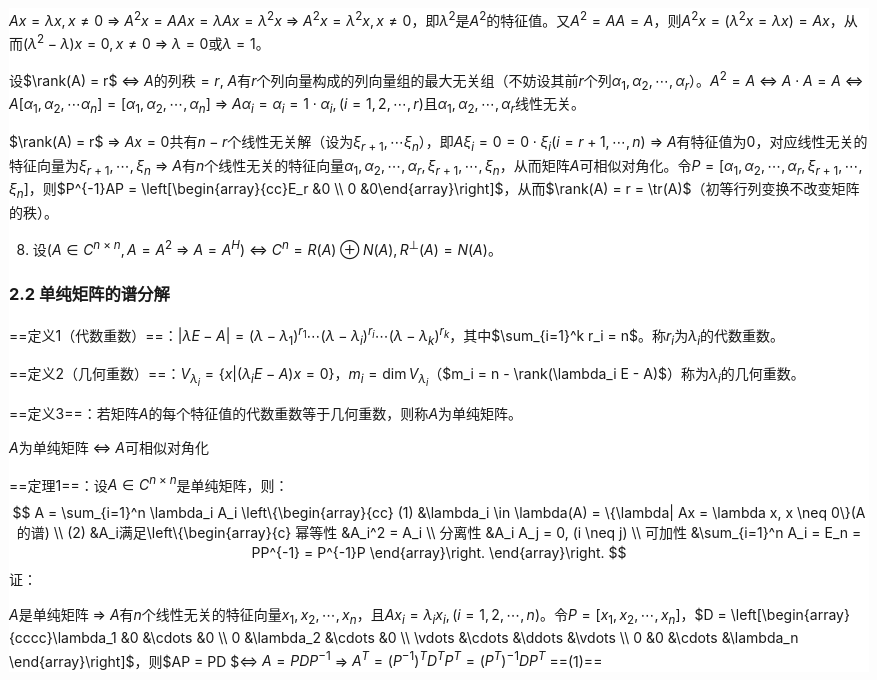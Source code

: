    $Ax = \lambda x, x \neq 0$ $\Longrightarrow$ $A^2 x = AAx = \lambda Ax = \lambda^2 x$ $\Longrightarrow$ $A^2x = \lambda^2 x, x \neq 0$，即$\lambda^2$是$A^2$的特征值。又$A^2 = AA = A$，则$A^2 x = (\lambda^2 x = \lambda x) = A x$，从而$(\lambda^2-\lambda)x = 0, x \neq 0$ $\Longrightarrow$ $\lambda = 0$或$\lambda = 1$。

   设$\rank(A) = r$ $\Longleftrightarrow$ $A$的列秩$=r$, $A$有$r$个列向量构成的列向量组的最大无关组（不妨设其前$r$个列$\alpha_1, \alpha_2, \cdots, \alpha_r$）。$A^2 = A$ $\Longleftrightarrow$ $A \cdot A = A$ $\Longleftrightarrow$ $A[\alpha_1, \alpha_2, \cdots \alpha_n] = [\alpha_1, \alpha_2, \cdots, \alpha_n]$ $\Longrightarrow$ $A\alpha_i = \alpha_i = 1 \cdot \alpha_i, (i = 1, 2, \cdots, r)$且$\alpha_1, \alpha_2, \cdots, \alpha_r$线性无关。

   $\rank(A) = r$ $\Longrightarrow$ $Ax = 0$共有$n - r$个线性无关解（设为$\xi_{r+1}, \cdots \xi_n$），即$A\xi_i = 0 = 0 \cdot \xi_i (i = r+1, \cdots, n)$ $\Longrightarrow$ $A$有特征值为0，对应线性无关的特征向量为$\xi_{r + 1}, \cdots, \xi_n$ $\Longrightarrow$ $A$有$n$个线性无关的特征向量$\alpha_1, \alpha_2, \cdots, \alpha_r, \xi_{r+1}, \cdots, \xi_n$，从而矩阵$A$可相似对角化。令$P = [\alpha_1, \alpha_2, \cdots, \alpha_r, \xi_{r+1}, \cdots, \xi_n]$，则$P^{-1}AP = \left[\begin{array}{cc}E_r &0 \\ 0 &0\end{array}\right]$，从而$\rank(A) = r = \tr(A)$（初等行列变换不改变矩阵的秩）。

8. 设($A \in C^{n \times n}, A = A^2$ $\Longrightarrow$ $A = A^H$) $\Longleftrightarrow$ $C^n = R(A) \oplus N(A), R^\perp(A) = N(A)$。



### 2.2 单纯矩阵的谱分解

==定义1（代数重数）==：$|\lambda E - A| = (\lambda - \lambda_1)^{r_1} \cdots (\lambda - \lambda_i)^{r_i} \cdots (\lambda - \lambda_k)^{r_k}$，其中$\sum_{i=1}^k r_i = n$。称$r_i$为$\lambda_i$的代数重数。

==定义2（几何重数）==：$V_{\lambda_i} = \{x | (\lambda_i E - A) x = 0\}$，$m_i = \dim V_{\lambda_i}$（$m_i = n - \rank(\lambda_i E - A)$）称为$\lambda_i$的几何重数。



==定义3==：若矩阵$A$的每个特征值的代数重数等于几何重数，则称$A$为单纯矩阵。

$A$为单纯矩阵 $\Longleftrightarrow$ $A$可相似对角化



==定理1==：设$A \in C^{n \times n}$是单纯矩阵，则：
$$
A = \sum_{i=1}^n \lambda_i A_i 
\left\{\begin{array}{cc}
(1) &\lambda_i \in \lambda(A) = \{\lambda| Ax = \lambda x, x \neq 0\}(A的谱) \\
(2) &A_i满足\left\{\begin{array}{c}
幂等性 &A_i^2 = A_i \\
分离性 &A_i A_j = 0, (i \neq j) \\
可加性 &\sum_{i=1}^n A_i = E_n = PP^{-1} = P^{-1}P
\end{array}\right.
\end{array}\right.
$$
证：

$A$是单纯矩阵 $\Longrightarrow$ $A$有$n$个线性无关的特征向量$x_1, x_2, \cdots, x_n$，且$Ax_i = \lambda_i x_i, (i=1,2,\cdots,n)$。令$P = [x_1, x_2, \cdots, x_n]$，$D = \left[\begin{array}{cccc}\lambda_1 &0 &\cdots &0 \\ 0 &\lambda_2 &\cdots &0 \\ \vdots &\cdots &\ddots &\vdots \\ 0 &0 &\cdots &\lambda_n \end{array}\right]$，则$AP = PD $$\Longleftrightarrow$ $A = PDP^{-1}$ $\Longrightarrow$ $A^T = (P^{-1})^TD^TP^T = (P^T)^{-1}DP^T$ ==(1)==
